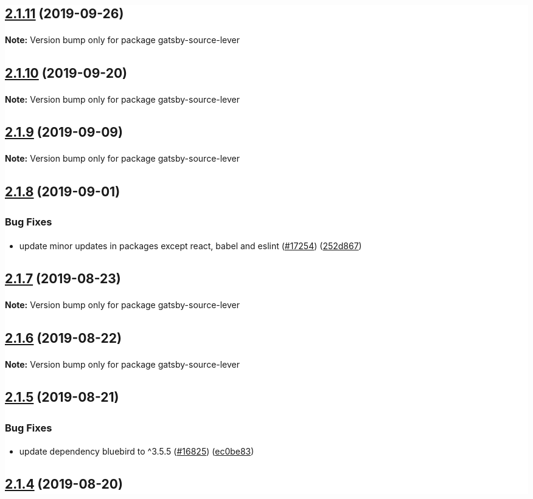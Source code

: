 ## [2.1.11](https://github.com/gatsbyjs/gatsby/compare/gatsby-source-lever@2.1.10...gatsby-source-lever@2.1.11) (2019-09-26)

**Note:** Version bump only for package gatsby-source-lever

## [2.1.10](https://github.com/gatsbyjs/gatsby/compare/gatsby-source-lever@2.1.9...gatsby-source-lever@2.1.10) (2019-09-20)

**Note:** Version bump only for package gatsby-source-lever

## [2.1.9](https://github.com/gatsbyjs/gatsby/compare/gatsby-source-lever@2.1.8...gatsby-source-lever@2.1.9) (2019-09-09)

**Note:** Version bump only for package gatsby-source-lever

## [2.1.8](https://github.com/gatsbyjs/gatsby/compare/gatsby-source-lever@2.1.7...gatsby-source-lever@2.1.8) (2019-09-01)

### Bug Fixes

- update minor updates in packages except react, babel and eslint ([#17254](https://github.com/gatsbyjs/gatsby/issues/17254)) ([252d867](https://github.com/gatsbyjs/gatsby/commit/252d867))

## [2.1.7](https://github.com/gatsbyjs/gatsby/compare/gatsby-source-lever@2.1.6...gatsby-source-lever@2.1.7) (2019-08-23)

**Note:** Version bump only for package gatsby-source-lever

## [2.1.6](https://github.com/gatsbyjs/gatsby/compare/gatsby-source-lever@2.1.5...gatsby-source-lever@2.1.6) (2019-08-22)

**Note:** Version bump only for package gatsby-source-lever

## [2.1.5](https://github.com/gatsbyjs/gatsby/compare/gatsby-source-lever@2.1.4...gatsby-source-lever@2.1.5) (2019-08-21)

### Bug Fixes

- update dependency bluebird to ^3.5.5 ([#16825](https://github.com/gatsbyjs/gatsby/issues/16825)) ([ec0be83](https://github.com/gatsbyjs/gatsby/commit/ec0be83))

## [2.1.4](https://github.com/gatsbyjs/gatsby/compare/gatsby-source-lever@2.1.3...gatsby-source-lever@2.1.4) (2019-08-20)
